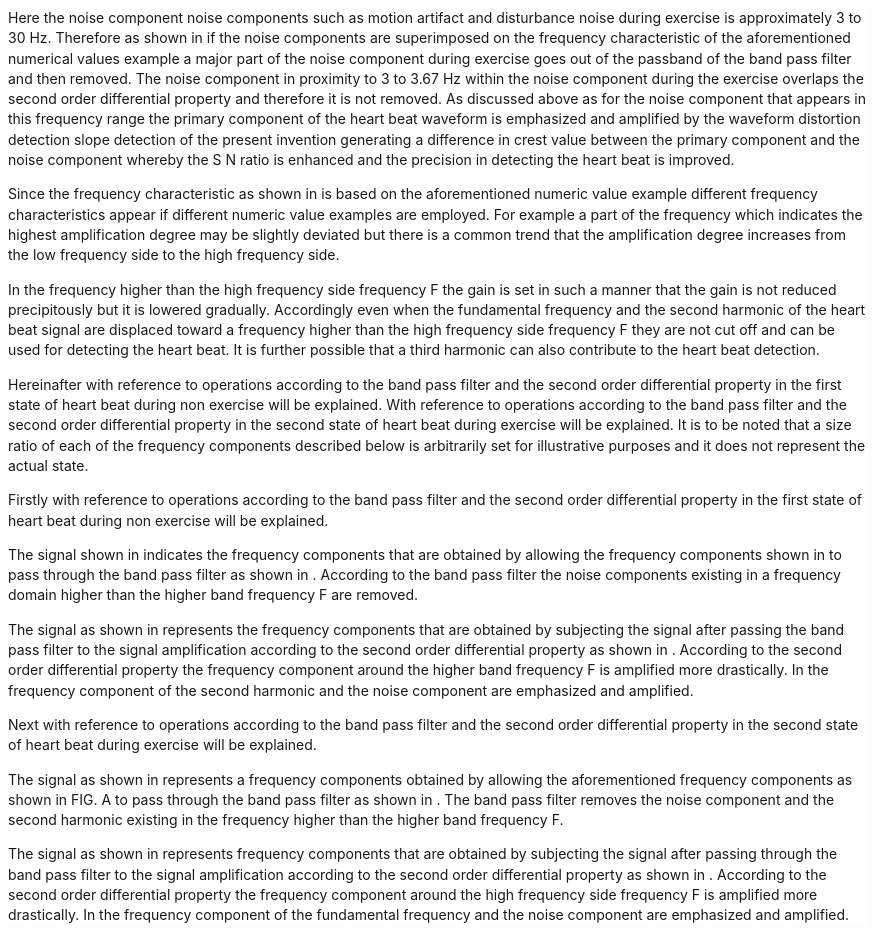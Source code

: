 Here the noise component noise components such as motion artifact and disturbance noise during exercise is approximately 3 to 30 Hz. Therefore as shown in if the noise components are superimposed on the frequency characteristic of the aforementioned numerical values example a major part of the noise component during exercise goes out of the passband of the band pass filter and then removed. The noise component in proximity to 3 to 3.67 Hz within the noise component during the exercise overlaps the second order differential property and therefore it is not removed. As discussed above as for the noise component that appears in this frequency range the primary component of the heart beat waveform is emphasized and amplified by the waveform distortion detection slope detection of the present invention generating a difference in crest value between the primary component and the noise component whereby the S N ratio is enhanced and the precision in detecting the heart beat is improved.

Since the frequency characteristic as shown in is based on the aforementioned numeric value example different frequency characteristics appear if different numeric value examples are employed. For example a part of the frequency which indicates the highest amplification degree may be slightly deviated but there is a common trend that the amplification degree increases from the low frequency side to the high frequency side.

In the frequency higher than the high frequency side frequency F the gain is set in such a manner that the gain is not reduced precipitously but it is lowered gradually. Accordingly even when the fundamental frequency and the second harmonic of the heart beat signal are displaced toward a frequency higher than the high frequency side frequency F they are not cut off and can be used for detecting the heart beat. It is further possible that a third harmonic can also contribute to the heart beat detection.

Hereinafter with reference to operations according to the band pass filter and the second order differential property in the first state of heart beat during non exercise will be explained. With reference to operations according to the band pass filter and the second order differential property in the second state of heart beat during exercise will be explained. It is to be noted that a size ratio of each of the frequency components described below is arbitrarily set for illustrative purposes and it does not represent the actual state.

Firstly with reference to operations according to the band pass filter and the second order differential property in the first state of heart beat during non exercise will be explained.

The signal shown in indicates the frequency components that are obtained by allowing the frequency components shown in to pass through the band pass filter as shown in . According to the band pass filter the noise components existing in a frequency domain higher than the higher band frequency F are removed.

The signal as shown in represents the frequency components that are obtained by subjecting the signal after passing the band pass filter to the signal amplification according to the second order differential property as shown in . According to the second order differential property the frequency component around the higher band frequency F is amplified more drastically. In the frequency component of the second harmonic and the noise component are emphasized and amplified.

Next with reference to operations according to the band pass filter and the second order differential property in the second state of heart beat during exercise will be explained.

The signal as shown in represents a frequency components obtained by allowing the aforementioned frequency components as shown in FIG. A to pass through the band pass filter as shown in . The band pass filter removes the noise component and the second harmonic existing in the frequency higher than the higher band frequency F.

The signal as shown in represents frequency components that are obtained by subjecting the signal after passing through the band pass filter to the signal amplification according to the second order differential property as shown in . According to the second order differential property the frequency component around the high frequency side frequency F is amplified more drastically. In the frequency component of the fundamental frequency and the noise component are emphasized and amplified.
